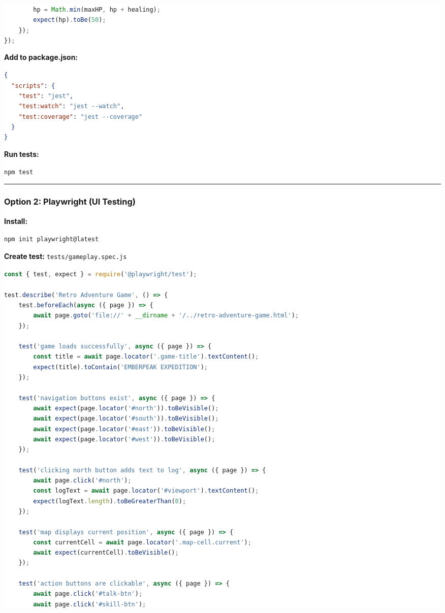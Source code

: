```javascript
        hp = Math.min(maxHP, hp + healing);
        expect(hp).toBe(50);
    });
});
```

**Add to package.json:**
```json
{
  "scripts": {
    "test": "jest",
    "test:watch": "jest --watch",
    "test:coverage": "jest --coverage"
  }
}
```

**Run tests:**
```bash
npm test
```

---

### Option 2: Playwright (UI Testing)

**Install:**
```bash
npm init playwright@latest
```

**Create test:** `tests/gameplay.spec.js`
```javascript
const { test, expect } = require('@playwright/test');

test.describe('Retro Adventure Game', () => {
    test.beforeEach(async ({ page }) => {
        await page.goto('file://' + __dirname + '/../retro-adventure-game.html');
    });

    test('game loads successfully', async ({ page }) => {
        const title = await page.locator('.game-title').textContent();
        expect(title).toContain('EMBERPEAK EXPEDITION');
    });

    test('navigation buttons exist', async ({ page }) => {
        await expect(page.locator('#north')).toBeVisible();
        await expect(page.locator('#south')).toBeVisible();
        await expect(page.locator('#east')).toBeVisible();
        await expect(page.locator('#west')).toBeVisible();
    });

    test('clicking north button adds text to log', async ({ page }) => {
        await page.click('#north');
        const logText = await page.locator('#viewport').textContent();
        expect(logText.length).toBeGreaterThan(0);
    });

    test('map displays current position', async ({ page }) => {
        const currentCell = await page.locator('.map-cell.current');
        await expect(currentCell).toBeVisible();
    });

    test('action buttons are clickable', async ({ page }) => {
        await page.click('#talk-btn');
        await page.click('#skill-btn');
```